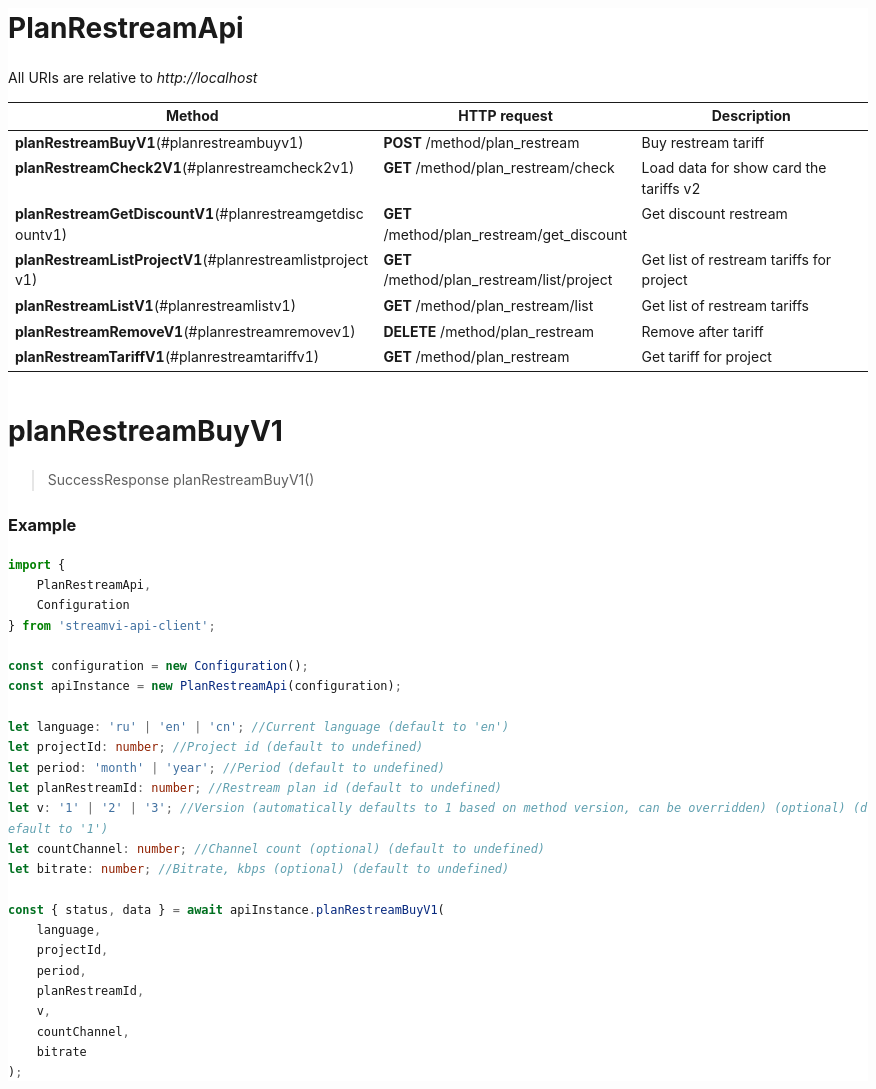 # PlanRestreamApi

All URIs are relative to *http://localhost*

|Method | HTTP request | Description|
|------------- | ------------- | -------------|
|**planRestreamBuyV1**(#planrestreambuyv1) | **POST** /method/plan_restream | Buy restream tariff|
|**planRestreamCheck2V1**(#planrestreamcheck2v1) | **GET** /method/plan_restream/check | Load data for show card the tariffs v2|
|**planRestreamGetDiscountV1**(#planrestreamgetdiscountv1) | **GET** /method/plan_restream/get_discount | Get discount restream|
|**planRestreamListProjectV1**(#planrestreamlistprojectv1) | **GET** /method/plan_restream/list/project | Get list of restream tariffs for project|
|**planRestreamListV1**(#planrestreamlistv1) | **GET** /method/plan_restream/list | Get list of restream tariffs|
|**planRestreamRemoveV1**(#planrestreamremovev1) | **DELETE** /method/plan_restream | Remove after tariff|
|**planRestreamTariffV1**(#planrestreamtariffv1) | **GET** /method/plan_restream | Get tariff for project|

# **planRestreamBuyV1**
> SuccessResponse planRestreamBuyV1()


### Example

```typescript
import {
    PlanRestreamApi,
    Configuration
} from 'streamvi-api-client';

const configuration = new Configuration();
const apiInstance = new PlanRestreamApi(configuration);

let language: 'ru' | 'en' | 'cn'; //Current language (default to 'en')
let projectId: number; //Project id (default to undefined)
let period: 'month' | 'year'; //Period (default to undefined)
let planRestreamId: number; //Restream plan id (default to undefined)
let v: '1' | '2' | '3'; //Version (automatically defaults to 1 based on method version, can be overridden) (optional) (default to '1')
let countChannel: number; //Channel count (optional) (default to undefined)
let bitrate: number; //Bitrate, kbps (optional) (default to undefined)

const { status, data } = await apiInstance.planRestreamBuyV1(
    language,
    projectId,
    period,
    planRestreamId,
    v,
    countChannel,
    bitrate
);
```
